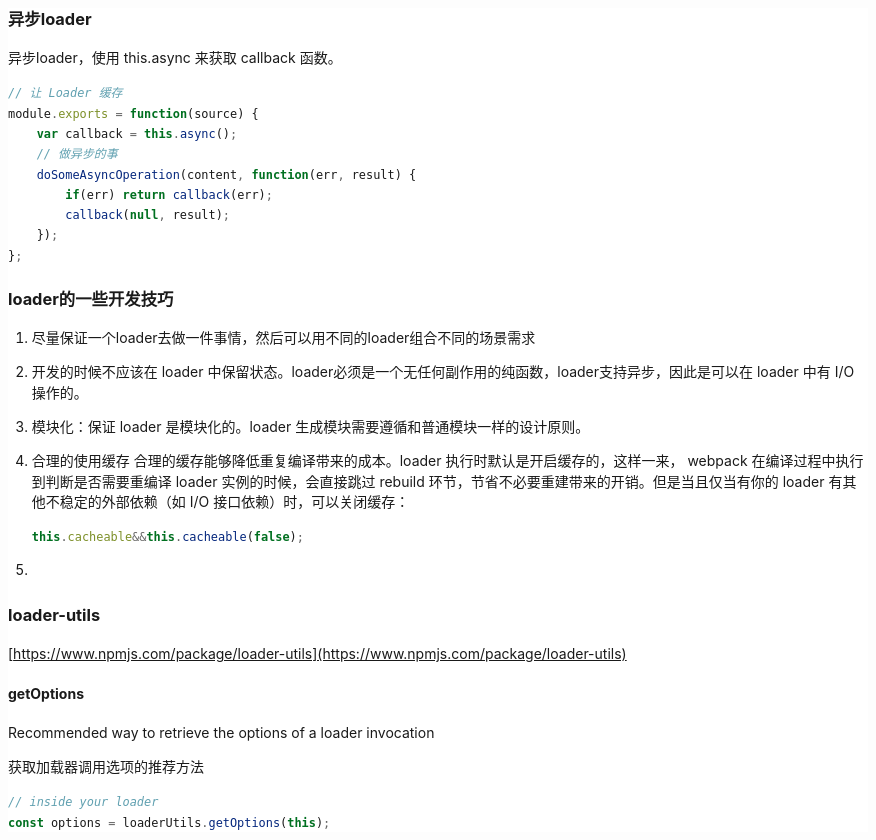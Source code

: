 ### 异步loader

异步loader，使用 this.async 来获取 callback 函数。

```js
// 让 Loader 缓存
module.exports = function(source) {
    var callback = this.async();
    // 做异步的事
    doSomeAsyncOperation(content, function(err, result) {
        if(err) return callback(err);
        callback(null, result);
    });
};
```



### loader的一些开发技巧

1. 尽量保证一个loader去做一件事情，然后可以用不同的loader组合不同的场景需求

2. 开发的时候不应该在 loader 中保留状态。loader必须是一个无任何副作用的纯函数，loader支持异步，因此是可以在 loader 中有 I/O 操作的。

3. 模块化：保证 loader 是模块化的。loader 生成模块需要遵循和普通模块一样的设计原则。

4. 合理的使用缓存 合理的缓存能够降低重复编译带来的成本。loader 执行时默认是开启缓存的，这样一来， webpack 在编译过程中执行到判断是否需要重编译 loader 实例的时候，会直接跳过 rebuild 环节，节省不必要重建带来的开销。但是当且仅当有你的 loader 有其他不稳定的外部依赖（如 I/O 接口依赖）时，可以关闭缓存：

   ```js
   this.cacheable&&this.cacheable(false);
   ```

5. 





### loader-utils

[https://www.npmjs.com/package/loader-utils](https://www.npmjs.com/package/loader-utils)





#### getOptions



Recommended way to retrieve the options of a loader invocation

获取加载器调用选项的推荐方法



```js
// inside your loader
const options = loaderUtils.getOptions(this);
```


